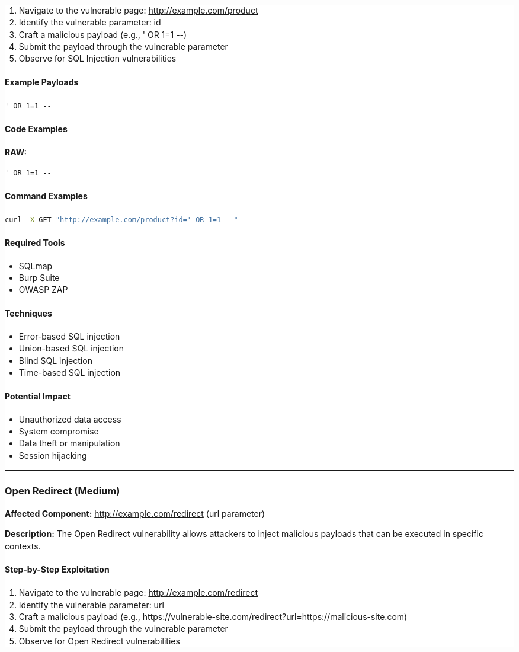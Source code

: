 1. Navigate to the vulnerable page: http://example.com/product
2. Identify the vulnerable parameter: id
3. Craft a malicious payload (e.g., ' OR 1=1 --)
4. Submit the payload through the vulnerable parameter
5. Observe for SQL Injection vulnerabilities

#### Example Payloads

```
' OR 1=1 --
```

#### Code Examples

**RAW:**
```raw
' OR 1=1 --
```

#### Command Examples

```bash
curl -X GET "http://example.com/product?id=' OR 1=1 --"
```

#### Required Tools

- SQLmap
- Burp Suite
- OWASP ZAP

#### Techniques

- Error-based SQL injection
- Union-based SQL injection
- Blind SQL injection
- Time-based SQL injection

#### Potential Impact

- Unauthorized data access
- System compromise
- Data theft or manipulation
- Session hijacking

---

### Open Redirect (Medium)

**Affected Component:** http://example.com/redirect (url parameter)

**Description:** The Open Redirect vulnerability allows attackers to inject malicious payloads that can be executed in specific contexts.

#### Step-by-Step Exploitation

1. Navigate to the vulnerable page: http://example.com/redirect
2. Identify the vulnerable parameter: url
3. Craft a malicious payload (e.g., https://vulnerable-site.com/redirect?url=https://malicious-site.com)
4. Submit the payload through the vulnerable parameter
5. Observe for Open Redirect vulnerabilities
